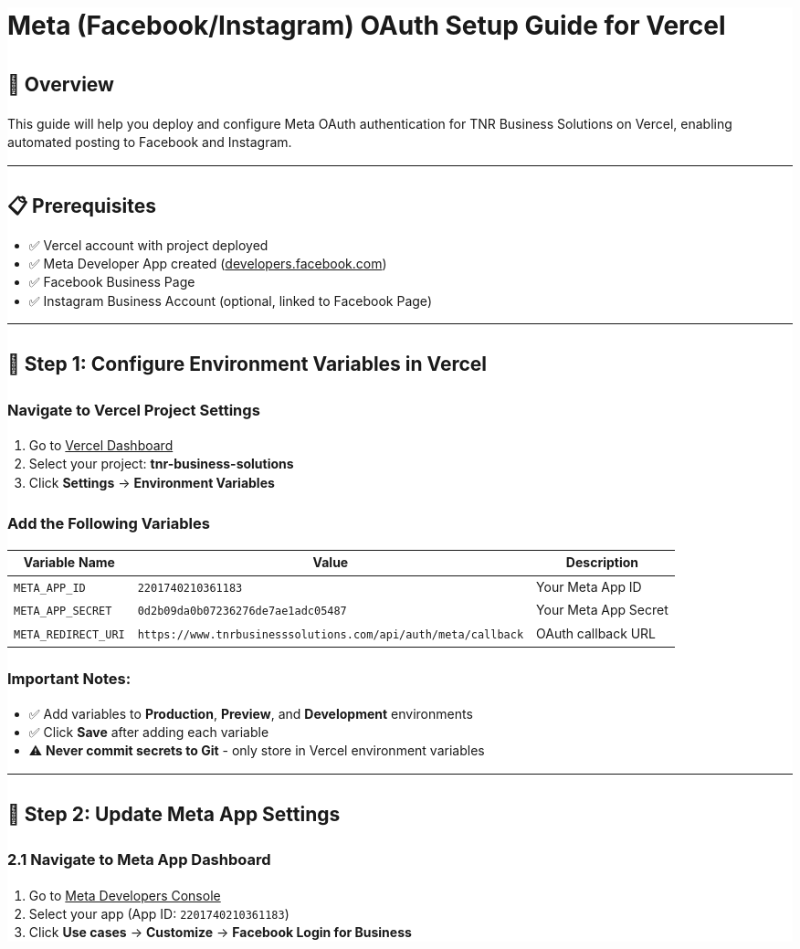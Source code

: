 # Meta (Facebook/Instagram) OAuth Setup Guide for Vercel

## 🎯 Overview
This guide will help you deploy and configure Meta OAuth authentication for TNR Business Solutions on Vercel, enabling automated posting to Facebook and Instagram.

---

## 📋 Prerequisites
- ✅ Vercel account with project deployed
- ✅ Meta Developer App created ([developers.facebook.com](https://developers.facebook.com))
- ✅ Facebook Business Page
- ✅ Instagram Business Account (optional, linked to Facebook Page)

---

## 🚀 Step 1: Configure Environment Variables in Vercel

### Navigate to Vercel Project Settings
1. Go to [Vercel Dashboard](https://vercel.com/dashboard)
2. Select your project: **tnr-business-solutions**
3. Click **Settings** → **Environment Variables**

### Add the Following Variables

| Variable Name | Value | Description |
|---------------|-------|-------------|
| `META_APP_ID` | `2201740210361183` | Your Meta App ID |
| `META_APP_SECRET` | `0d2b09da0b07236276de7ae1adc05487` | Your Meta App Secret |
| `META_REDIRECT_URI` | `https://www.tnrbusinesssolutions.com/api/auth/meta/callback` | OAuth callback URL |

### Important Notes:
- ✅ Add variables to **Production**, **Preview**, and **Development** environments
- ✅ Click **Save** after adding each variable
- ⚠️ **Never commit secrets to Git** - only store in Vercel environment variables

---

## 🔧 Step 2: Update Meta App Settings

### 2.1 Navigate to Meta App Dashboard
1. Go to [Meta Developers Console](https://developers.facebook.com/apps)
2. Select your app (App ID: `2201740210361183`)
3. Click **Use cases** → **Customize** → **Facebook Login for Business**
